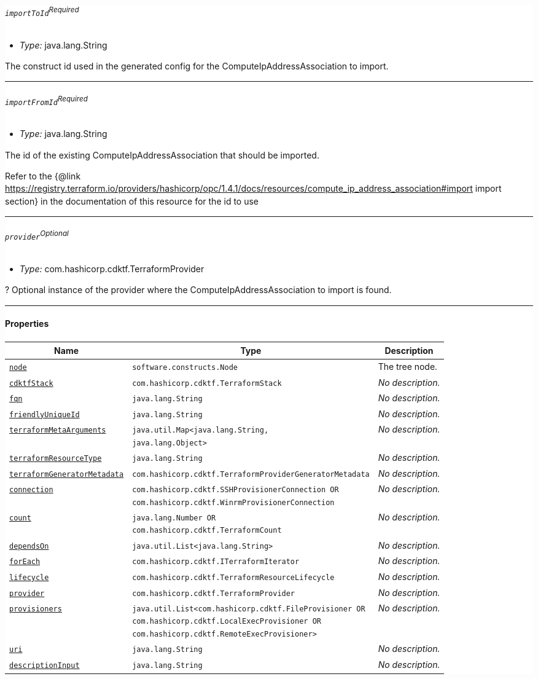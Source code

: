 
###### `importToId`<sup>Required</sup> <a name="importToId" id="@cdktf/provider-opc.computeIpAddressAssociation.ComputeIpAddressAssociation.generateConfigForImport.parameter.importToId"></a>

- *Type:* java.lang.String

The construct id used in the generated config for the ComputeIpAddressAssociation to import.

---

###### `importFromId`<sup>Required</sup> <a name="importFromId" id="@cdktf/provider-opc.computeIpAddressAssociation.ComputeIpAddressAssociation.generateConfigForImport.parameter.importFromId"></a>

- *Type:* java.lang.String

The id of the existing ComputeIpAddressAssociation that should be imported.

Refer to the {@link https://registry.terraform.io/providers/hashicorp/opc/1.4.1/docs/resources/compute_ip_address_association#import import section} in the documentation of this resource for the id to use

---

###### `provider`<sup>Optional</sup> <a name="provider" id="@cdktf/provider-opc.computeIpAddressAssociation.ComputeIpAddressAssociation.generateConfigForImport.parameter.provider"></a>

- *Type:* com.hashicorp.cdktf.TerraformProvider

? Optional instance of the provider where the ComputeIpAddressAssociation to import is found.

---

#### Properties <a name="Properties" id="Properties"></a>

| **Name** | **Type** | **Description** |
| --- | --- | --- |
| <code><a href="#@cdktf/provider-opc.computeIpAddressAssociation.ComputeIpAddressAssociation.property.node">node</a></code> | <code>software.constructs.Node</code> | The tree node. |
| <code><a href="#@cdktf/provider-opc.computeIpAddressAssociation.ComputeIpAddressAssociation.property.cdktfStack">cdktfStack</a></code> | <code>com.hashicorp.cdktf.TerraformStack</code> | *No description.* |
| <code><a href="#@cdktf/provider-opc.computeIpAddressAssociation.ComputeIpAddressAssociation.property.fqn">fqn</a></code> | <code>java.lang.String</code> | *No description.* |
| <code><a href="#@cdktf/provider-opc.computeIpAddressAssociation.ComputeIpAddressAssociation.property.friendlyUniqueId">friendlyUniqueId</a></code> | <code>java.lang.String</code> | *No description.* |
| <code><a href="#@cdktf/provider-opc.computeIpAddressAssociation.ComputeIpAddressAssociation.property.terraformMetaArguments">terraformMetaArguments</a></code> | <code>java.util.Map<java.lang.String, java.lang.Object></code> | *No description.* |
| <code><a href="#@cdktf/provider-opc.computeIpAddressAssociation.ComputeIpAddressAssociation.property.terraformResourceType">terraformResourceType</a></code> | <code>java.lang.String</code> | *No description.* |
| <code><a href="#@cdktf/provider-opc.computeIpAddressAssociation.ComputeIpAddressAssociation.property.terraformGeneratorMetadata">terraformGeneratorMetadata</a></code> | <code>com.hashicorp.cdktf.TerraformProviderGeneratorMetadata</code> | *No description.* |
| <code><a href="#@cdktf/provider-opc.computeIpAddressAssociation.ComputeIpAddressAssociation.property.connection">connection</a></code> | <code>com.hashicorp.cdktf.SSHProvisionerConnection OR com.hashicorp.cdktf.WinrmProvisionerConnection</code> | *No description.* |
| <code><a href="#@cdktf/provider-opc.computeIpAddressAssociation.ComputeIpAddressAssociation.property.count">count</a></code> | <code>java.lang.Number OR com.hashicorp.cdktf.TerraformCount</code> | *No description.* |
| <code><a href="#@cdktf/provider-opc.computeIpAddressAssociation.ComputeIpAddressAssociation.property.dependsOn">dependsOn</a></code> | <code>java.util.List<java.lang.String></code> | *No description.* |
| <code><a href="#@cdktf/provider-opc.computeIpAddressAssociation.ComputeIpAddressAssociation.property.forEach">forEach</a></code> | <code>com.hashicorp.cdktf.ITerraformIterator</code> | *No description.* |
| <code><a href="#@cdktf/provider-opc.computeIpAddressAssociation.ComputeIpAddressAssociation.property.lifecycle">lifecycle</a></code> | <code>com.hashicorp.cdktf.TerraformResourceLifecycle</code> | *No description.* |
| <code><a href="#@cdktf/provider-opc.computeIpAddressAssociation.ComputeIpAddressAssociation.property.provider">provider</a></code> | <code>com.hashicorp.cdktf.TerraformProvider</code> | *No description.* |
| <code><a href="#@cdktf/provider-opc.computeIpAddressAssociation.ComputeIpAddressAssociation.property.provisioners">provisioners</a></code> | <code>java.util.List<com.hashicorp.cdktf.FileProvisioner OR com.hashicorp.cdktf.LocalExecProvisioner OR com.hashicorp.cdktf.RemoteExecProvisioner></code> | *No description.* |
| <code><a href="#@cdktf/provider-opc.computeIpAddressAssociation.ComputeIpAddressAssociation.property.uri">uri</a></code> | <code>java.lang.String</code> | *No description.* |
| <code><a href="#@cdktf/provider-opc.computeIpAddressAssociation.ComputeIpAddressAssociation.property.descriptionInput">descriptionInput</a></code> | <code>java.lang.String</code> | *No description.* |